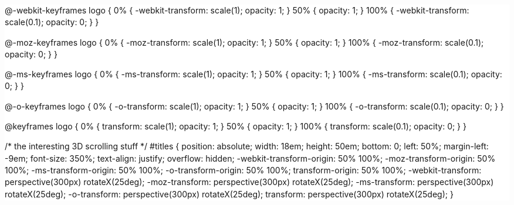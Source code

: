 @-webkit-keyframes logo {
	0% { -webkit-transform: scale(1); opacity: 1; }
	50% { opacity: 1; }
	100% { -webkit-transform: scale(0.1); opacity: 0; }
}

@-moz-keyframes logo {
	0% { -moz-transform: scale(1); opacity: 1; }
	50% { opacity: 1; }
	100% { -moz-transform: scale(0.1); opacity: 0; }
}

@-ms-keyframes logo {
	0% { -ms-transform: scale(1); opacity: 1; }
	50% { opacity: 1; }
	100% { -ms-transform: scale(0.1); opacity: 0; }
}

@-o-keyframes logo {
	0% { -o-transform: scale(1); opacity: 1; }
	50% { opacity: 1; }
	100% { -o-transform: scale(0.1); opacity: 0; }
}

@keyframes logo {
	0% { transform: scale(1); opacity: 1; }
	50% { opacity: 1; }
	100% { transform: scale(0.1); opacity: 0; }
}

/* the interesting 3D scrolling stuff */
#titles
{
	position: absolute;
	width: 18em;
	height: 50em;
	bottom: 0;
	left: 50%;
	margin-left: -9em;
	font-size: 350%;
	text-align: justify;
	overflow: hidden;
	-webkit-transform-origin: 50% 100%;
	-moz-transform-origin: 50% 100%;
	-ms-transform-origin: 50% 100%;
	-o-transform-origin: 50% 100%;
	transform-origin: 50% 100%;
	-webkit-transform: perspective(300px) rotateX(25deg);
	-moz-transform: perspective(300px) rotateX(25deg);
	-ms-transform: perspective(300px) rotateX(25deg);
	-o-transform: perspective(300px) rotateX(25deg);
	transform: perspective(300px) rotateX(25deg);
}
